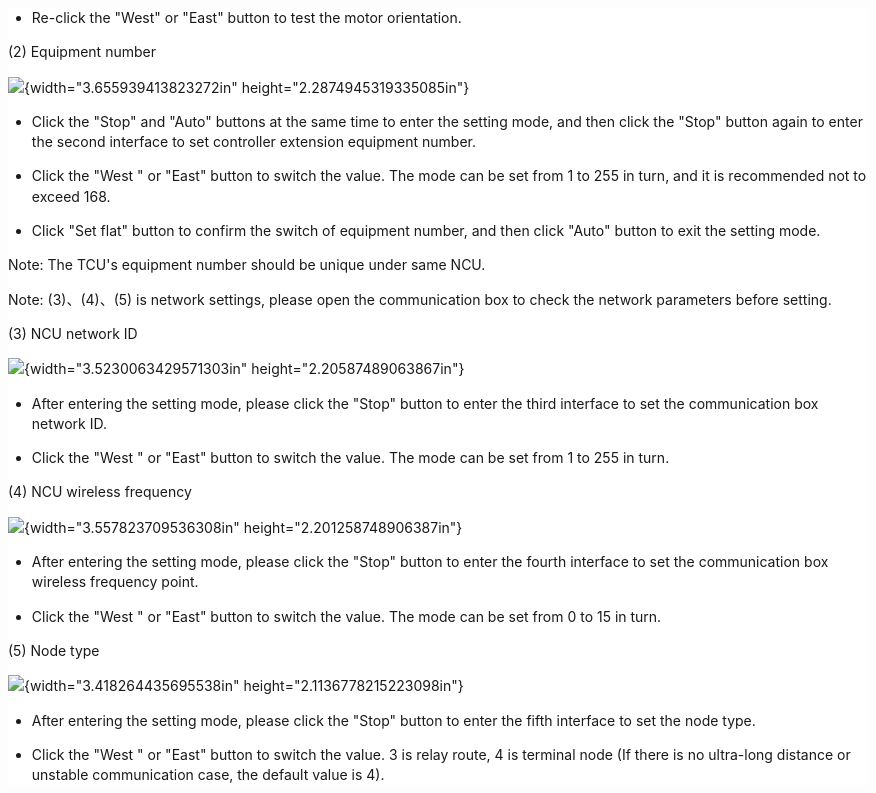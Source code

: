 -   Re-click the \"West\" or \"East\" button to test the motor
    orientation.

(2) Equipment number

![](media/image8.png){width="3.655939413823272in"
height="2.2874945319335085in"}

-   Click the \"Stop\" and \"Auto\" buttons at the same time to enter
    the setting mode, and then click the \"Stop\" button again to enter
    the second interface to set controller extension equipment number.

-   Click the \"West \" or \"East\" button to switch the value. The mode
    can be set from 1 to 255 in turn, and it is recommended not to
    exceed 168.

-   Click \"Set flat\" button to confirm the switch of equipment number,
    and then click \"Auto\" button to exit the setting mode.

Note: The TCU's equipment number should be unique under same NCU.

Note: (3)、(4)、(5) is network settings, please open the communication
box to check the network parameters before setting.

(3) NCU network ID

![](media/image9.png){width="3.5230063429571303in"
height="2.20587489063867in"}

-   After entering the setting mode, please click the \"Stop\" button to
    enter the third interface to set the communication box network ID.

-   Click the \"West \" or \"East\" button to switch the value. The mode
    can be set from 1 to 255 in turn.

(4) NCU wireless frequency

![](media/image10.png){width="3.557823709536308in"
height="2.201258748906387in"}

-   After entering the setting mode, please click the \"Stop\" button to
    enter the fourth interface to set the communication box wireless
    frequency point.

-   Click the \"West \" or \"East\" button to switch the value. The mode
    can be set from 0 to 15 in turn.

(5) Node type

![](media/image11.png){width="3.418264435695538in"
height="2.1136778215223098in"}

-   After entering the setting mode, please click the \"Stop\" button to
    enter the fifth interface to set the node type.

-   Click the \"West \" or \"East\" button to switch the value. 3 is
    relay route, 4 is terminal node (If there is no ultra-long distance
    or unstable communication case, the default value is 4).
